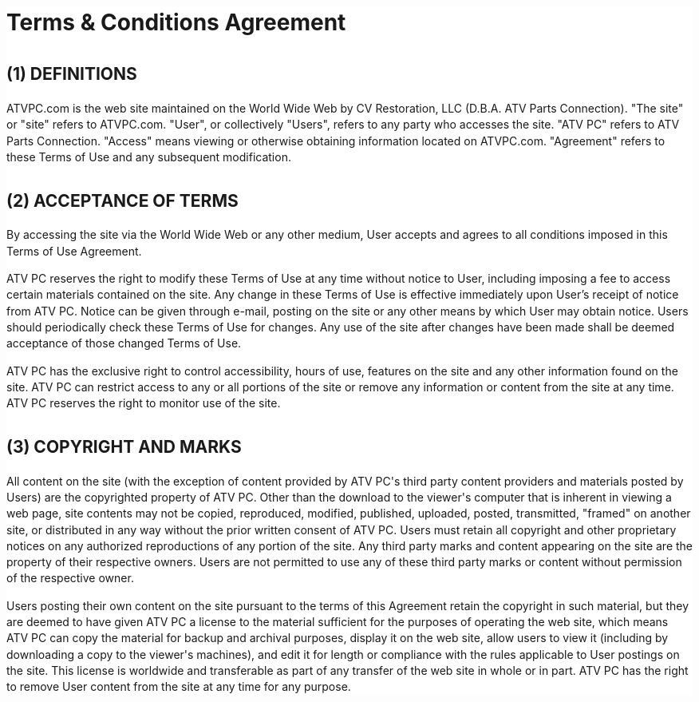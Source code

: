 Terms &amp; Conditions Agreement
================================

(1) DEFINITIONS
---------------
ATVPC.com is the web site maintained on the World Wide Web by CV 
Restoration, LLC (D.B.A. ATV Parts Connection). "The site" or "site" 
refers to ATVPC.com. "User", or collectively "Users", refers to any party 
who accesses the site. "ATV PC" refers to ATV Parts Connection. "Access" 
means viewing or otherwise obtaining information located on ATVPC.com. 
"Agreement" refers to these Terms of Use and any subsequent modification.

(2) ACCEPTANCE OF TERMS
-----------------------
By accessing the site via the World Wide Web or any other medium, User 
accepts and agrees to all conditions imposed in this Terms of Use Agreement.

ATV PC reserves the right to modify these Terms of Use at any time without 
notice to User, including imposing a fee to access certain materials 
contained on the site. Any change in these Terms of Use is effective 
immediately upon User’s receipt of notice from ATV PC. Notice can be given 
through e-mail, posting on the site or any other means by which User may 
obtain notice.  Users should periodically check these Terms of Use for 
changes. Any use of the site after changes have been made shall be deemed 
acceptance of those changed Terms of Use.

ATV PC has the exclusive right to control accessibility, hours of use, 
features on the site and any other information found on the site. ATV PC 
can restrict access to any or all portions of the site or remove any 
information or content from the site at any time. ATV PC reserves the 
right to monitor use of the site.

(3) COPYRIGHT AND MARKS
-----------------------
All content on the site (with the exception of content provided by ATV 
PC's third party content providers and materials posted by Users) are the 
copyrighted property of ATV PC. Other than the download to the viewer's 
computer that is inherent in viewing a web page, site contents may not be 
copied, reproduced, modified, published, uploaded, posted, transmitted, 
"framed" on another site, or distributed in any way without the prior 
written consent of ATV PC. Users must retain all copyright and other 
proprietary notices on any authorized reproductions of any portion of the 
site. Any third party marks and content appearing on the site are the 
property of their respective owners. Users are not permitted to use any 
of these third party marks or content without permission of the respective 
owner.

Users posting their own content on the site pursuant to the terms of this 
Agreement retain the copyright in such material, but they are deemed to 
have given ATV PC a license to the material sufficient for the purposes 
of operating the web site, which means ATV PC can copy the material for 
backup and archival purposes, display it on the web site, allow users to 
view it (including by downloading a copy to the viewer's machines), and 
edit it for length or compliance with the rules applicable to User 
postings on the site. This license is worldwide and transferable as part 
of any transfer of the web site in whole or in part. ATV PC has the right 
to remove User content from the site at any time for any purpose.
